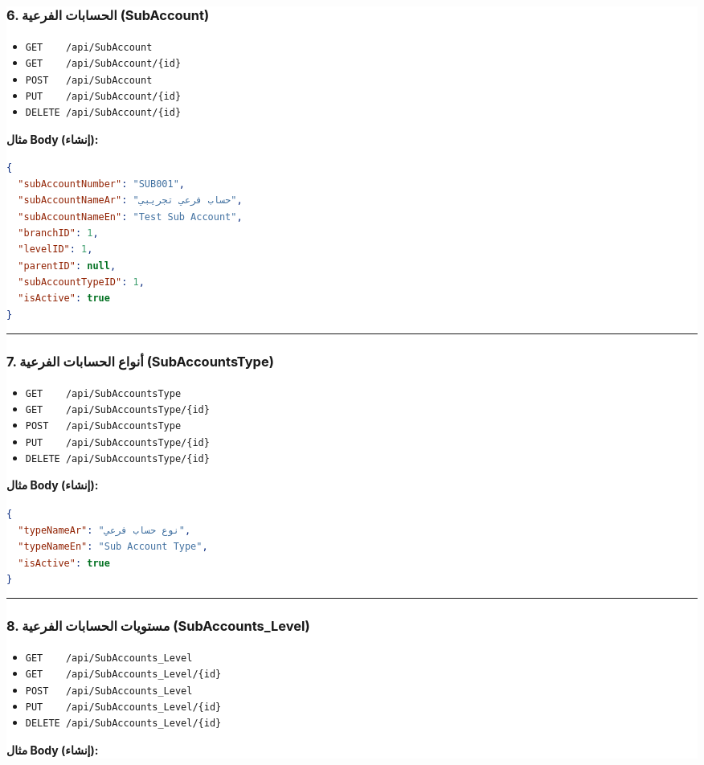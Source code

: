 
### 6. الحسابات الفرعية (SubAccount)

- `GET    /api/SubAccount`
- `GET    /api/SubAccount/{id}`
- `POST   /api/SubAccount`
- `PUT    /api/SubAccount/{id}`
- `DELETE /api/SubAccount/{id}`

**مثال Body (إنشاء):**

```json
{
  "subAccountNumber": "SUB001",
  "subAccountNameAr": "حساب فرعي تجريبي",
  "subAccountNameEn": "Test Sub Account",
  "branchID": 1,
  "levelID": 1,
  "parentID": null,
  "subAccountTypeID": 1,
  "isActive": true
}
```

---

### 7. أنواع الحسابات الفرعية (SubAccountsType)

- `GET    /api/SubAccountsType`
- `GET    /api/SubAccountsType/{id}`
- `POST   /api/SubAccountsType`
- `PUT    /api/SubAccountsType/{id}`
- `DELETE /api/SubAccountsType/{id}`

**مثال Body (إنشاء):**

```json
{
  "typeNameAr": "نوع حساب فرعي",
  "typeNameEn": "Sub Account Type",
  "isActive": true
}
```

---

### 8. مستويات الحسابات الفرعية (SubAccounts_Level)

- `GET    /api/SubAccounts_Level`
- `GET    /api/SubAccounts_Level/{id}`
- `POST   /api/SubAccounts_Level`
- `PUT    /api/SubAccounts_Level/{id}`
- `DELETE /api/SubAccounts_Level/{id}`

**مثال Body (إنشاء):**
